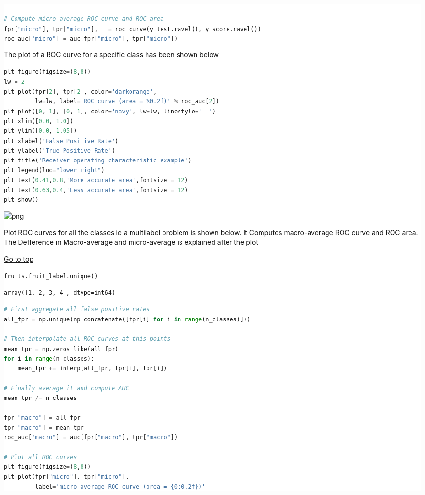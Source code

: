 ```python

# Compute micro-average ROC curve and ROC area
fpr["micro"], tpr["micro"], _ = roc_curve(y_test.ravel(), y_score.ravel())
roc_auc["micro"] = auc(fpr["micro"], tpr["micro"])
```

The plot of a ROC curve for a specific class has been shown below



```python
plt.figure(figsize=(8,8))
lw = 2
plt.plot(fpr[2], tpr[2], color='darkorange',
         lw=lw, label='ROC curve (area = %0.2f)' % roc_auc[2])
plt.plot([0, 1], [0, 1], color='navy', lw=lw, linestyle='--')
plt.xlim([0.0, 1.0])
plt.ylim([0.0, 1.05])
plt.xlabel('False Positive Rate')
plt.ylabel('True Positive Rate')
plt.title('Receiver operating characteristic example')
plt.legend(loc="lower right")
plt.text(0.41,0.8,'More accurate area',fontsize = 12)
plt.text(0.63,0.4,'Less accurate area',fontsize = 12)
plt.show()
```


![png](https://github.com/Affineindia/ML-Best-Practices-Standardized-Codes/blob/master/Python/Images/Post-Modeling/output_103_0.png)


Plot ROC curves for all the classes ie a multilabel problem is shown below. It Computes macro-average ROC curve and ROC area. The Defference in Macro-average and micro-average is explained after the plot

<a class="list-group-item list-group-item-action" data-toggle="list" href="#Model-Evaluation" role="tab" aria-controls="messages">Go to top<span class="badge badge-primary badge-pill"></span></a>




```python
fruits.fruit_label.unique()
```




    array([1, 2, 3, 4], dtype=int64)




```python
# First aggregate all false positive rates
all_fpr = np.unique(np.concatenate([fpr[i] for i in range(n_classes)]))

# Then interpolate all ROC curves at this points
mean_tpr = np.zeros_like(all_fpr)
for i in range(n_classes):
    mean_tpr += interp(all_fpr, fpr[i], tpr[i])

# Finally average it and compute AUC
mean_tpr /= n_classes

fpr["macro"] = all_fpr
tpr["macro"] = mean_tpr
roc_auc["macro"] = auc(fpr["macro"], tpr["macro"])

# Plot all ROC curves
plt.figure(figsize=(8,8))
plt.plot(fpr["micro"], tpr["micro"],
         label='micro-average ROC curve (area = {0:0.2f})'
```